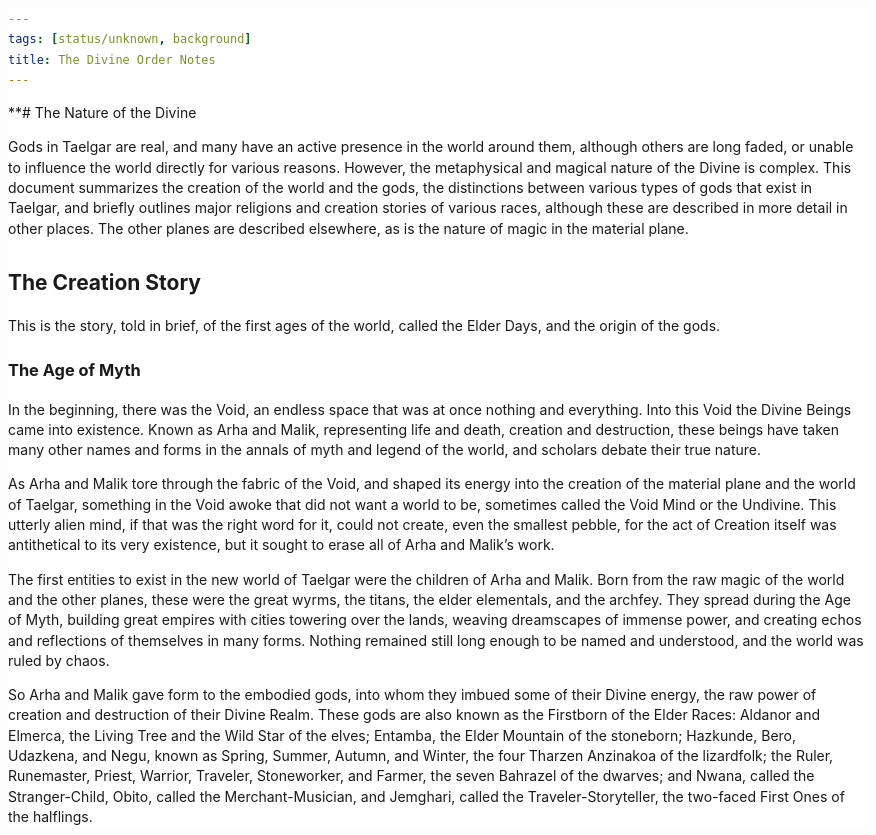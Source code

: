 ```yaml
---
tags: [status/unknown, background]
title: The Divine Order Notes
---
```



**# The Nature of the Divine

Gods in Taelgar are real, and many have an active presence in the world around them, although others are long faded, or unable to influence the world directly for various reasons. However, the metaphysical and magical nature of the Divine is complex. This document summarizes the creation of the world and the gods, the distinctions between various types of gods that exist in Taelgar, and briefly outlines major religions and creation stories of various races, although these are described in more detail in other places. The other planes are described elsewhere, as is the nature of magic in the material plane. 

## The Creation Story

This is the story, told in brief, of the first ages of the world, called the Elder Days, and the origin of the gods.

### The Age of Myth

In the beginning, there was the Void, an endless space that was at once nothing and everything. Into this Void the Divine Beings came into existence. Known as Arha and Malik, representing life and death, creation and destruction, these beings have taken many other names and forms in the annals of myth and legend of the world, and scholars debate their true nature. 

  

As Arha and Malik tore through the fabric of the Void, and shaped its energy into the creation of the material plane and the world of Taelgar, something in the Void awoke that did not want a world to be, sometimes called the Void Mind or the Undivine. This utterly alien mind, if that was the right word for it, could not create, even the smallest pebble, for the act of Creation itself was antithetical to its very existence, but it sought to erase all of Arha and Malik’s work.

  

The first entities to exist in the new world of Taelgar were the children of Arha and Malik. Born from the raw magic of the world and the other planes, these were the great wyrms, the titans, the elder elementals, and the archfey. They spread during the Age of Myth, building great empires with cities towering over the lands, weaving dreamscapes of immense power, and creating echos and reflections of themselves in many forms. Nothing remained still long enough to be named and understood, and the world was ruled by chaos. 

  

So Arha and Malik gave form to the embodied gods, into whom they imbued some of their Divine energy, the raw power of creation and destruction of their Divine Realm. These gods are also known as the Firstborn of the Elder Races: Aldanor and Elmerca, the Living Tree and the Wild Star of the elves; Entamba, the Elder Mountain of the stoneborn; Hazkunde, Bero, Udazkena, and Negu, known as Spring, Summer, Autumn, and Winter, the four Tharzen Anzinakoa of the lizardfolk; the Ruler, Runemaster, Priest, Warrior, Traveler, Stoneworker, and Farmer, the seven Bahrazel of the dwarves; and Nwana, called the Stranger-Child, Obito, called the Merchant-Musician, and Jemghari, called the Traveler-Storyteller, the two-faced First Ones of the halflings.
